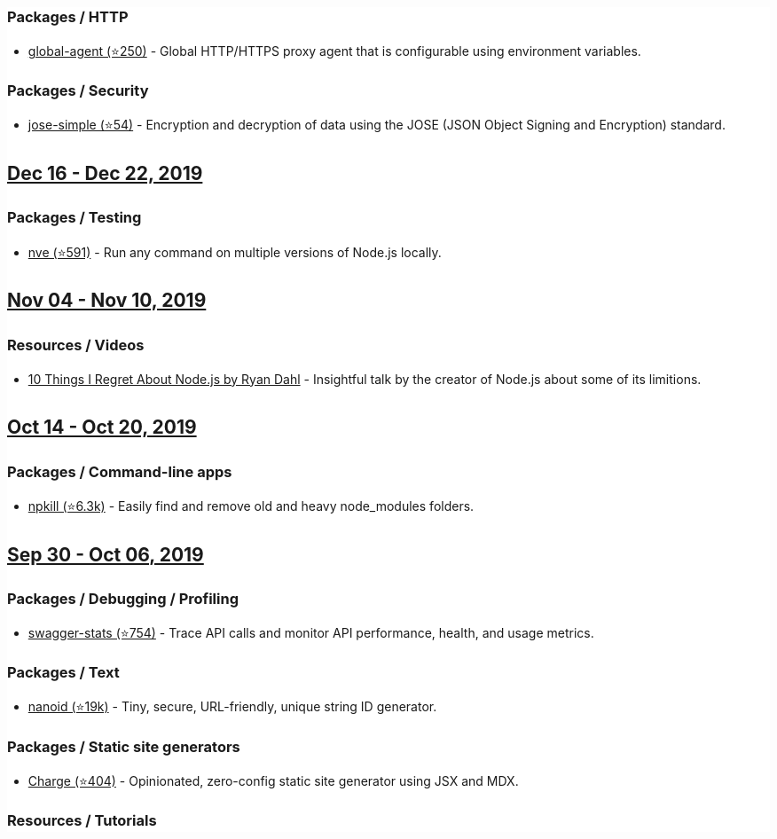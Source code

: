 ### Packages / HTTP

*   [global-agent (⭐250)](https://github.com/gajus/global-agent) - Global HTTP/HTTPS proxy agent that is configurable using environment variables.

### Packages / Security

*   [jose-simple (⭐54)](https://github.com/davesag/jose-simple) - Encryption and decryption of data using the JOSE (JSON Object Signing and Encryption) standard.

## [Dec 16 - Dec 22, 2019](/content/2019/50/README.md)

### Packages / Testing

*   [nve (⭐591)](https://github.com/ehmicky/nve) - Run any command on multiple versions of Node.js locally.

## [Nov 04 - Nov 10, 2019](/content/2019/44/README.md)

### Resources / Videos

*   [10 Things I Regret About Node.js by Ryan Dahl](https://www.youtube.com/watch?v=M3BM9TB-8yA) - Insightful talk by the creator of Node.js about some of its limitions.

## [Oct 14 - Oct 20, 2019](/content/2019/41/README.md)

### Packages / Command-line apps

*   [npkill (⭐6.3k)](https://github.com/voidcosmos/npkill) - Easily find and remove old and heavy node\_modules folders.

## [Sep 30 - Oct 06, 2019](/content/2019/39/README.md)

### Packages / Debugging / Profiling

*   [swagger-stats (⭐754)](https://github.com/slanatech/swagger-stats) - Trace API calls and monitor API performance, health, and usage metrics.

### Packages / Text

*   [nanoid (⭐19k)](https://github.com/ai/nanoid) - Tiny, secure, URL-friendly, unique string ID generator.

### Packages / Static site generators

*   [Charge (⭐404)](https://github.com/brandonweiss/charge) - Opinionated, zero-config static site generator using JSX and MDX.

### Resources / Tutorials
